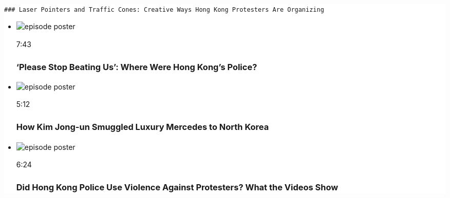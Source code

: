     ### Laser Pointers and Traffic Cones: Creative Ways Hong Kong Protesters Are Organizing

  - [](https://www.nytimes.com/video/world/asia/100000006624535/hong-kong-protest-police-triad-investigation.html?action=click&module=video-series-bar&region=header&pgtype=Article&playlistId=video/investigations)
    
    <div class="css-1aetz0h">
    
    ![episode
    poster](https://static01.nyt.com/images/2019/07/31/world/asia/31video/HONGKONG-EXTRADITION_-square320.jpg)
    
    </div>
    
    <span class="css-1xigvfz">7:43</span>
    
    ### ‘Please Stop Beating Us’: Where Were Hong Kong’s Police?

  - [](https://www.nytimes.com/video/world/asia/100000006469635/north-korea-sanctions.html?action=click&module=video-series-bar&region=header&pgtype=Article&playlistId=video/investigations)
    
    <div class="css-1aetz0h">
    
    ![episode
    poster](https://static01.nyt.com/images/2019/07/19/world/nk-luxury-goods-still/nk-luxury-goods-still-square320-v2.jpg)
    
    </div>
    
    <span class="css-1xigvfz">5:12</span>
    
    ### How Kim Jong-un Smuggled Luxury Mercedes to North Korea

  - [](https://www.nytimes.com/video/world/asia/100000006602584/hong-kong-police-protest-video-investigation.html?action=click&module=video-series-bar&region=header&pgtype=Article&playlistId=video/investigations)
    
    <div class="css-1aetz0h">
    
    ![episode
    poster](https://static01.nyt.com/images/2019/07/14/world/asia/cop-points/cop-points-square320.jpg)
    
    </div>
    
    <span class="css-1xigvfz">6:24</span>
    
    ### Did Hong Kong Police Use Violence Against Protesters? What the Videos Show

</div>

<div class="css-1iyuew3">

</div>
